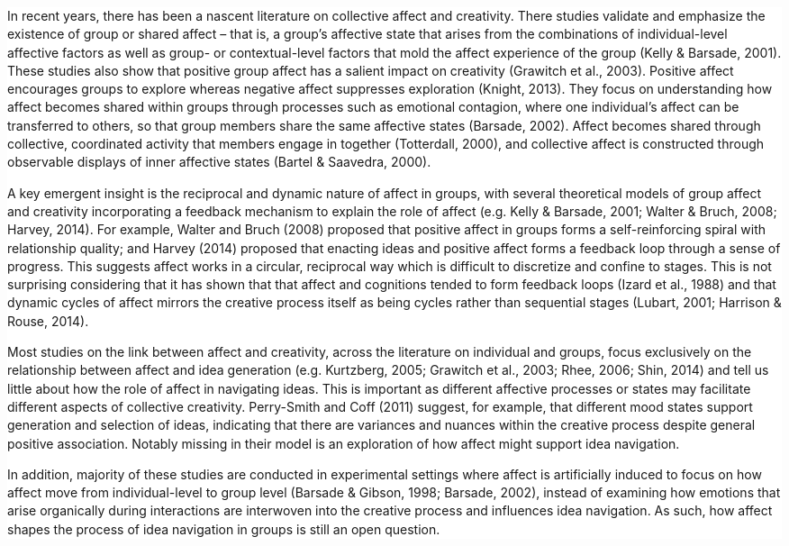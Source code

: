 In recent years, there has been a nascent literature on collective
affect and creativity. There studies validate and emphasize the
existence of group or shared affect – that is, a group’s affective state
that arises from the combinations of individual-level affective factors
as well as group- or contextual-level factors that mold the affect
experience of the group (Kelly & Barsade, 2001). These studies also show
that positive group affect has a salient impact on creativity (Grawitch
et al., 2003). Positive affect encourages groups to explore whereas
negative affect suppresses exploration (Knight, 2013). They focus on
understanding how affect becomes shared within groups through processes
such as emotional contagion, where one individual’s affect can be
transferred to others, so that group members share the same affective
states (Barsade, 2002). Affect becomes shared through collective,
coordinated activity that members engage in together (Totterdall, 2000),
and collective affect is constructed through observable displays of
inner affective states (Bartel & Saavedra, 2000).

A key emergent insight is the reciprocal and dynamic nature of affect in
groups, with several theoretical models of group affect and creativity
incorporating a feedback mechanism to explain the role of affect (e.g.
Kelly & Barsade, 2001; Walter & Bruch, 2008; Harvey, 2014). For example,
Walter and Bruch (2008) proposed that positive affect in groups forms a
self-reinforcing spiral with relationship quality; and Harvey (2014)
proposed that enacting ideas and positive affect forms a feedback loop
through a sense of progress. This suggests affect works in a circular,
reciprocal way which is difficult to discretize and confine to stages.
This is not surprising considering that it has shown that that affect
and cognitions tended to form feedback loops (Izard et al., 1988) and
that dynamic cycles of affect mirrors the creative process itself as
being cycles rather than sequential stages (Lubart, 2001; Harrison &
Rouse, 2014).

Most studies on the link between affect and creativity, across the
literature on individual and groups, focus exclusively on the
relationship between affect and idea generation (e.g. Kurtzberg, 2005;
Grawitch et al., 2003; Rhee, 2006; Shin, 2014) and tell us little about
how the role of affect in navigating ideas. This is important as
different affective processes or states may facilitate different aspects
of collective creativity. Perry-Smith and Coff (2011) suggest, for
example, that different mood states support generation and selection of
ideas, indicating that there are variances and nuances within the
creative process despite general positive association. Notably missing
in their model is an exploration of how affect might support idea
navigation.

In addition, majority of these studies are conducted in experimental
settings where affect is artificially induced to focus on how affect
move from individual-level to group level (Barsade & Gibson, 1998;
Barsade, 2002), instead of examining how emotions that arise organically
during interactions are interwoven into the creative process and
influences idea navigation. As such, how affect shapes the process of
idea navigation in groups is still an open question.
